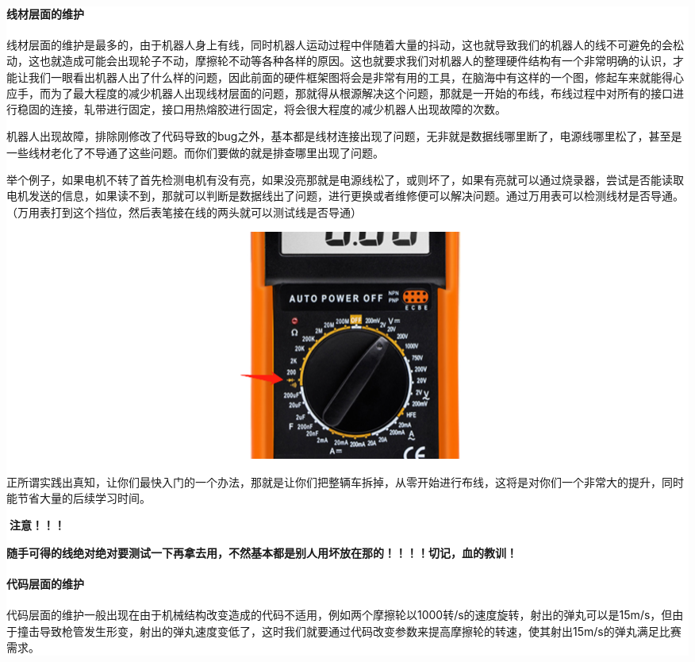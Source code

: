 #### 线材层面的维护

​	线材层面的维护是最多的，由于机器人身上有线，同时机器人运动过程中伴随着大量的抖动，这也就导致我们的机器人的线不可避免的会松动，这也就造成可能会出现轮子不动，摩擦轮不动等各种各样的原因。这也就要求我们对机器人的整理硬件结构有一个非常明确的认识，才能让我们一眼看出机器人出了什么样的问题，因此前面的硬件框架图将会是非常有用的工具，在脑海中有这样的一个图，修起车来就能得心应手，而为了最大程度的减少机器人出现线材层面的问题，那就得从根源解决这个问题，那就是一开始的布线，布线过程中对所有的接口进行稳固的连接，轧带进行固定，接口用热熔胶进行固定，将会很大程度的减少机器人出现故障的次数。

​	机器人出现故障，排除刚修改了代码导致的bug之外，基本都是线材连接出现了问题，无非就是数据线哪里断了，电源线哪里松了，甚至是一些线材老化了不导通了这些问题。而你们要做的就是排查哪里出现了问题。

​	举个例子，如果电机不转了首先检测电机有没有亮，如果没亮那就是电源线松了，或则坏了，如果有亮就可以通过烧录器，尝试是否能读取电机发送的信息，如果读不到，那就可以判断是数据线出了问题，进行更换或者维修便可以解决问题。通过万用表可以检测线材是否导通。（万用表打到这个挡位，然后表笔接在线的两头就可以测试线是否导通）

<center>
    <img src="media/d5f81e017709e29d067377beca095f17.png" alt="descript" style="zoom:50%;" />
    </center>

​	正所谓实践出真知，让你们最快入门的一个办法，那就是让你们把整辆车拆掉，从零开始进行布线，这将是对你们一个非常大的提升，同时能节省大量的后续学习时间。

​	**注意！！！**

​	**随手可得的线绝对绝对要测试一下再拿去用，不然基本都是别人用坏放在那的！！！！切记，血的教训！**

#### 代码层面的维护

​	代码层面的维护一般出现在由于机械结构改变造成的代码不适用，例如两个摩擦轮以1000转/s的速度旋转，射出的弹丸可以是15m/s，但由于撞击导致枪管发生形变，射出的弹丸速度变低了，这时我们就要通过代码改变参数来提高摩擦轮的转速，使其射出15m/s的弹丸满足比赛需求。

